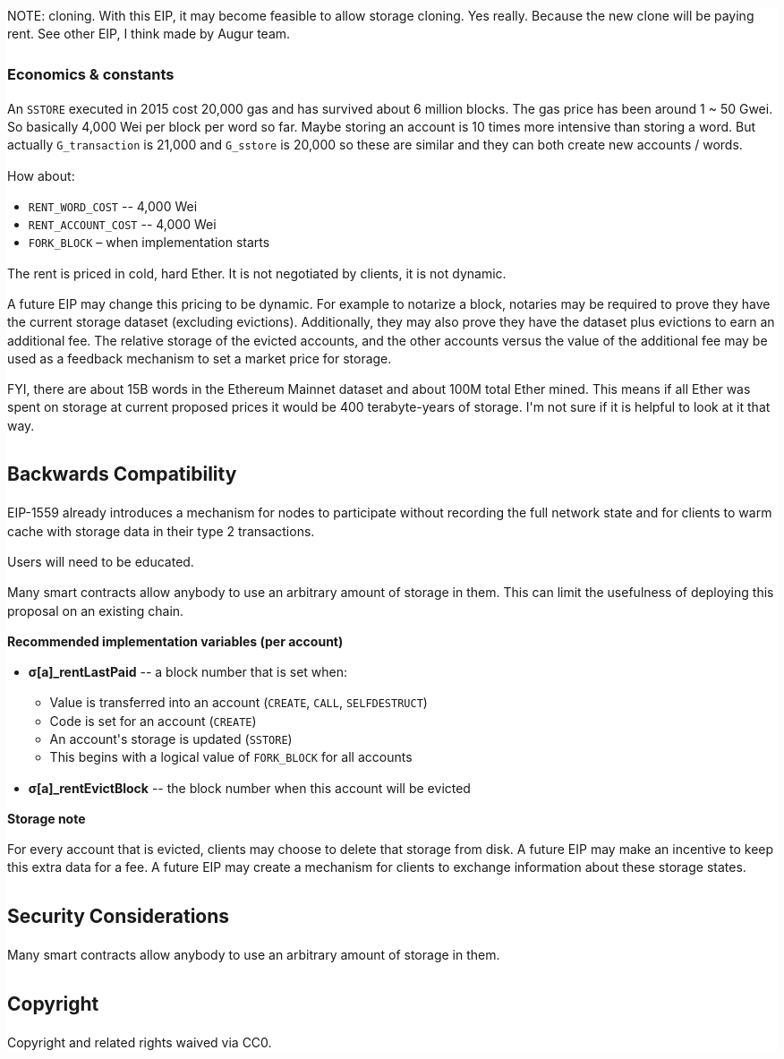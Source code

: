 NOTE: cloning. With this EIP, it may become feasible to allow storage cloning. Yes really. Because the new clone will be paying rent. See other EIP, I think made by Augur team.

### Economics & constants

An `SSTORE` executed in 2015 cost 20,000 gas and has survived about 6 million blocks. The gas price has been around 1 ~ 50 Gwei. So basically 4,000 Wei per block per word so far. Maybe storing an account is 10 times more intensive than storing a word. But actually `G_transaction` is 21,000 and `G_sstore` is 20,000 so these are similar and they can both create new accounts / words.

How about:

* `RENT_WORD_COST` -- 4,000 Wei
* `RENT_ACCOUNT_COST` -- 4,000 Wei
* `FORK_BLOCK` – when implementation starts

The rent is priced in cold, hard Ether. It is not negotiated by clients, it is not dynamic.

A future EIP may change this pricing to be dynamic. For example to notarize a block, notaries may be required to prove they have the current storage dataset (excluding evictions). Additionally, they may also prove they have the dataset plus evictions to earn an additional fee. The relative storage of the evicted accounts, and the other accounts versus the value of the additional fee may be used as a feedback mechanism to set a market price for storage.

FYI, there are about 15B words in the Ethereum Mainnet dataset and about 100M total Ether mined. This means if all Ether was spent on storage at current proposed prices it would be 400 terabyte-years of storage. I'm not sure if it is helpful to look at it that way.

## Backwards Compatibility

EIP-1559 already introduces a mechanism for nodes to participate without recording the full network state and for clients to warm cache with storage data in their type 2 transactions.

Users will need to be educated.

Many smart contracts allow anybody to use an arbitrary amount of storage in them. This can limit the usefulness of deploying this proposal on an existing chain.

**Recommended implementation variables (per account)**

* **σ[a]_rentLastPaid** -- a block number that is set when:
  * Value is transferred into an account (`CREATE`, `CALL`, `SELFDESTRUCT`)
  * Code is set for an account (`CREATE`)
  * An account's storage is updated (`SSTORE`)
  * This begins with a logical value of `FORK_BLOCK` for all accounts

* **σ[a]_rentEvictBlock** -- the block number when this account will be evicted

**Storage note**

For every account that is evicted, clients may choose to delete that storage from disk. A future EIP may make an incentive to keep this extra data for a fee. A future EIP may create a mechanism for clients to exchange information about these storage states.

## Security Considerations

Many smart contracts allow anybody to use an arbitrary amount of storage in them.

## Copyright

Copyright and related rights waived via CC0.


